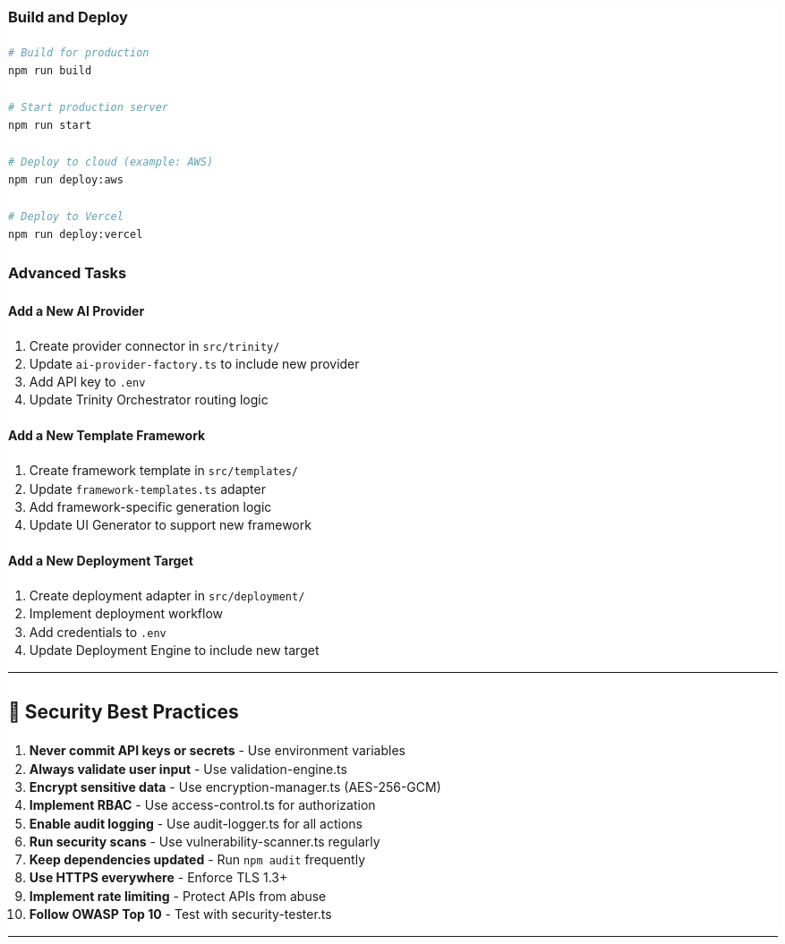 ### Build and Deploy

```bash
# Build for production
npm run build

# Start production server
npm run start

# Deploy to cloud (example: AWS)
npm run deploy:aws

# Deploy to Vercel
npm run deploy:vercel
```

### Advanced Tasks

#### Add a New AI Provider

1. Create provider connector in `src/trinity/`
2. Update `ai-provider-factory.ts` to include new provider
3. Add API key to `.env`
4. Update Trinity Orchestrator routing logic

#### Add a New Template Framework

1. Create framework template in `src/templates/`
2. Update `framework-templates.ts` adapter
3. Add framework-specific generation logic
4. Update UI Generator to support new framework

#### Add a New Deployment Target

1. Create deployment adapter in `src/deployment/`
2. Implement deployment workflow
3. Add credentials to `.env`
4. Update Deployment Engine to include new target

---

## 🔐 Security Best Practices

1. **Never commit API keys or secrets** - Use environment variables
2. **Always validate user input** - Use validation-engine.ts
3. **Encrypt sensitive data** - Use encryption-manager.ts (AES-256-GCM)
4. **Implement RBAC** - Use access-control.ts for authorization
5. **Enable audit logging** - Use audit-logger.ts for all actions
6. **Run security scans** - Use vulnerability-scanner.ts regularly
7. **Keep dependencies updated** - Run `npm audit` frequently
8. **Use HTTPS everywhere** - Enforce TLS 1.3+
9. **Implement rate limiting** - Protect APIs from abuse
10. **Follow OWASP Top 10** - Test with security-tester.ts

---